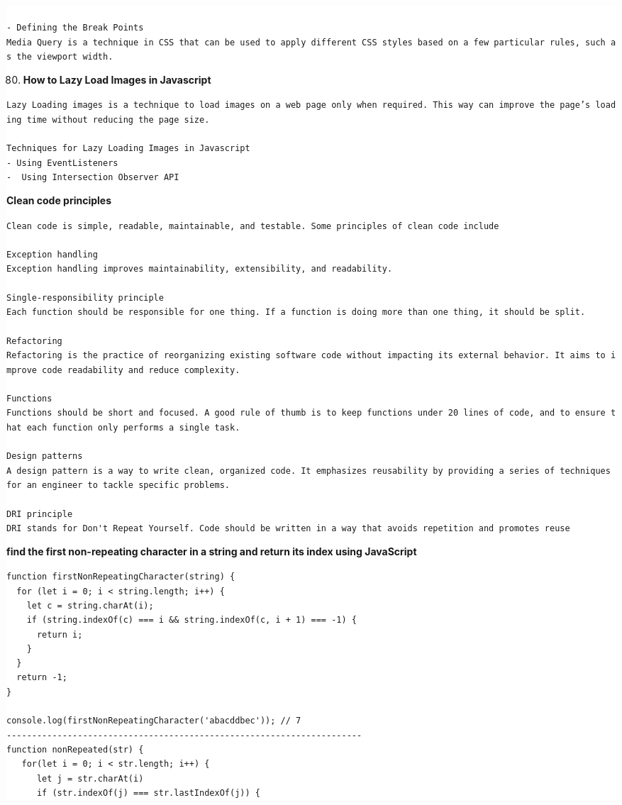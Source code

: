 ```

- Defining the Break Points
Media Query is a technique in CSS that can be used to apply different CSS styles based on a few particular rules, such as the viewport width.

```

80. **How to Lazy Load Images in Javascript**

```
Lazy Loading images is a technique to load images on a web page only when required. This way can improve the page’s loading time without reducing the page size.

Techniques for Lazy Loading Images in Javascript
- Using EventListeners
-  Using Intersection Observer API
```

**Clean code principles**

```
Clean code is simple, readable, maintainable, and testable. Some principles of clean code include

Exception handling
Exception handling improves maintainability, extensibility, and readability.

Single-responsibility principle
Each function should be responsible for one thing. If a function is doing more than one thing, it should be split.

Refactoring
Refactoring is the practice of reorganizing existing software code without impacting its external behavior. It aims to improve code readability and reduce complexity.

Functions
Functions should be short and focused. A good rule of thumb is to keep functions under 20 lines of code, and to ensure that each function only performs a single task.

Design patterns
A design pattern is a way to write clean, organized code. It emphasizes reusability by providing a series of techniques for an engineer to tackle specific problems.

DRI principle
DRI stands for Don't Repeat Yourself. Code should be written in a way that avoids repetition and promotes reuse

```

**find the first non-repeating character in a string and return its index using JavaScript**

```
function firstNonRepeatingCharacter(string) {
  for (let i = 0; i < string.length; i++) {
    let c = string.charAt(i);
    if (string.indexOf(c) === i && string.indexOf(c, i + 1) === -1) {
      return i;
    }
  }
  return -1;
}

console.log(firstNonRepeatingCharacter('abacddbec')); // 7
----------------------------------------------------------------------
function nonRepeated(str) {
   for(let i = 0; i < str.length; i++) {
      let j = str.charAt(i)
      if (str.indexOf(j) === str.lastIndexOf(j)) {
```